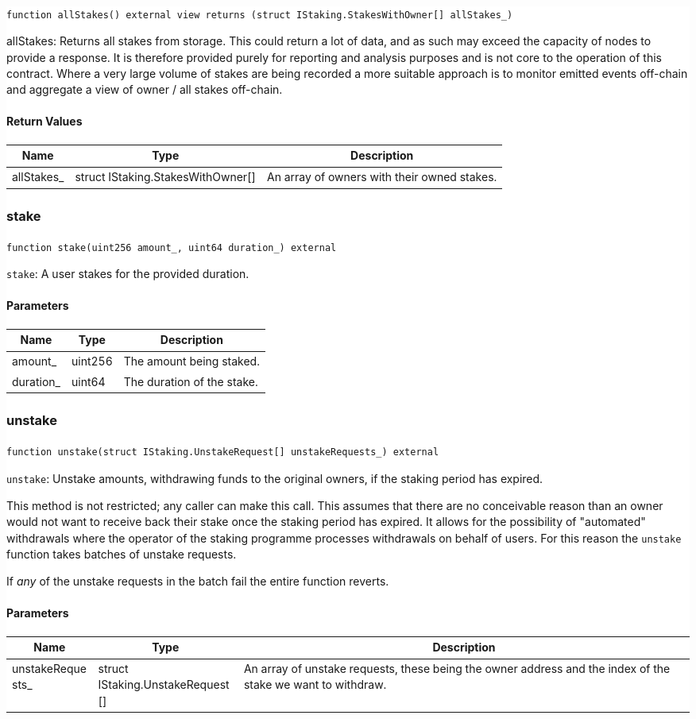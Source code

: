 ```solidity
function allStakes() external view returns (struct IStaking.StakesWithOwner[] allStakes_)
```

allStakes: Returns all stakes from storage. This could return a lot of data, and as
such may exceed the capacity of nodes to provide a response. It is therefore provided purely for
reporting and analysis purposes and is not core to the operation of this contract. Where a very large
volume of stakes are being recorded a more suitable approach is to monitor emitted events off-chain
and aggregate a view of owner / all stakes off-chain.

#### Return Values

| Name | Type | Description |
| ---- | ---- | ----------- |
| allStakes_ | struct IStaking.StakesWithOwner[] | An array of owners with their owned stakes. |

### stake

```solidity
function stake(uint256 amount_, uint64 duration_) external
```

`stake`: A user stakes for the provided duration.

#### Parameters

| Name | Type | Description |
| ---- | ---- | ----------- |
| amount_ | uint256 | The amount being staked. |
| duration_ | uint64 | The duration of the stake. |

### unstake

```solidity
function unstake(struct IStaking.UnstakeRequest[] unstakeRequests_) external
```

`unstake`: Unstake amounts, withdrawing funds to the original owners, if the
staking period has expired.

This method is not restricted; any caller can make this call. This assumes that there are no
conceivable reason than an owner would not want to receive back their stake once the staking
period has expired. It allows for the possibility of "automated" withdrawals where the operator
of the staking programme processes withdrawals on behalf of users. For this reason the `unstake`
function takes batches of unstake requests.

If *any* of the unstake requests in the batch fail the entire function reverts.

#### Parameters

| Name | Type | Description |
| ---- | ---- | ----------- |
| unstakeRequests_ | struct IStaking.UnstakeRequest[] | An array of unstake requests, these being the owner address and the index of the stake we want to withdraw. |
